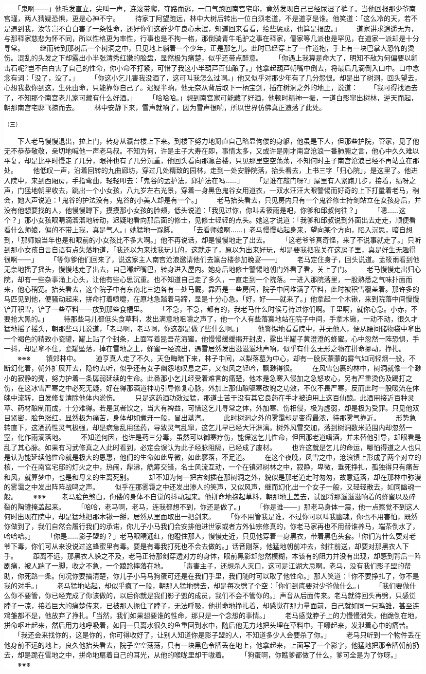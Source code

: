 　　「鬼啊——」他毛发直立，尖叫一声，连滚带爬，夺路而逃，一口气跑回南宫宅邸，竟然发现自己已经尿湿了裤子。当他回报那少爷南宫瑾，两人猜疑恐惧，更是心神不宁。
　　待家丁阿望跑远，林中大树后转出一位白须老道，不是道亨是谁。他笑道：「这么冷的天，若不是遇到我，汝等岂不白白害了一条性命，还好你们这群少年良心未泯，知道回来看看，给些惩戒，也算是报应。」
　　道家讲求逍遥无为，与那释家慈悲为怀不同，所以性格更为率性，行事也是不拘一格，那倒骑青牛毛驴之事在释家，儒家等几派也是罕见，在道家一派却是十分寻常。
　　继而转到那树后一个树洞之中，只见地上躺着一个少年，正是那乞儿。此时已经穿上了一件道袍，手上有一块巴掌大恐怖的烫伤。混乱的头发之下却露出小半张清秀红嫩的脸盘，显然极为痛楚，似乎还带点醉意。
　　「你遇上我算是命大了，明知不敌为何偏要以卵击石呢?岂不白白害了自己的性命，你小命不打紧，可惜了我这小半葫芦百仙酿了。」他拿起葫芦朝嘴中倒去，将最后几滴倒入口中。口中念念有词：「没了，没了。」
　　「你这小乞儿害我没酒了，这可叫我怎么过啊。」他又似乎对那少年有了几分怨恨。却是出了树洞，回头望去，心想我救你到这，生死由命，只能靠你自己了。迟疑半晌，他无奈从背后取下一柄宝剑，插在树洞之外的地上，说道：
　　「我可得找酒去了，不知那个南宫老儿家可藏有什么好酒。」
　　「哈哈哈。」想到南宫家可能藏了好酒，他顿时精神一振，一道白影窜出树林，逆天而起，朝那南宫宅邸飞掠而去。
　　林中安静下来，雪声就响了，因为雪声很响，所以世界仿佛真正遗落了此处。

    （三）
　　下人老马慢慢退出，拉上门，转身从瀛台楼上下来。到楼下努力地掰直自己略显佝偻的身躯，他虽是下人，但那些护院，管家，见了他无不恭恭敬敬，亲切地喊他一声老马叔。不知为何，许是主子大寿在即，事情太多，又或许是刚才南宫沧浪一番肺腑之言，他心中久久难以平复，却是比平时慢走了几分，眼神也有了几分沉重，他回头看向那瀛台楼，只见那里空空荡荡，不知何时主子南宫沧浪已经不再站立在那处。
　　他低叹一声，沿着回转的九曲廊坊，穿过几处精致的园林，走到一处安静院落，抬头看去，上书三字「归心院」，是这里了。他进入院中，来到西厢房，手指弯曲，轻轻叩去：「鬼谷的孟护法，邱护法在吗……」
　　「是谁在敲门呀?」屋里有人紧跑几步，接着，绩呀之声，门猛地朝里收去，跳出一个小女孩，八九岁左右光景，穿着一身黑色鬼谷女用道衣，一双水汪汪大眼警惕而好奇的上下打量着老马，稍会，她大声说道：「鬼谷的护法没有，鬼谷的小美人却是有一个。」
　　老马抬头看去，只见房内只有一个鬼谷修士持剑站立在女孩身后，并没有他想要找的人，他慢慢蹲下，摸摸那小女孩的脸颊，低头说道：「我见过你，你叫孟筱雨是吧，你爹和邱叔何往？」
　　「嗯……这个？」那小女孩眼睛滴溜溜地转动，迟疑地看向那后面的修士，见修士轻轻的点头。她这才说道：「我爹和邱叔说到外面出去走走，顺便看看什么师娘，偏的不带上我，真是气人。」她猛地一跺脚。
　　「去看师娘啊……」老马慢慢站起身来，望向某个方向，陷入沉思，暗自想到，「那师娘当年也是和眼前的小女孩比不多大啊。」他不再说话，却是慢慢地走了出去。
　　「这老爷爷真奇怪，来了不说事就走了。」只听到那小女孩自言自语有点失落地道，「我还以为来找我玩儿的，这就走了，原以为出来好玩，却是要我把我关在这房子里，真是好生无趣得很啊——」
　　「等你爹他们回来了，说这家主人南宫沧浪邀请他们去瀛台楼参加晚宴——」
　　老马定住身子，回头说道。孟筱雨看到他无奈地摇了摇头，慢慢地走了出去，自己嘟起嘴巴，转身进入屋内。她身后地修士警惕地朝门外看了看，关上了门。
　　老马慢慢走出归心院，却有一些杂事涌上心头，让他有些心思沉重。也不知道自己走了多久，一直走到一个院落。一进入那院落里，一股熟悉之气味扑面而来，他心稍宽。抬头看去，这个院子中有东南北三边各有一处马厩，靠西是一些房间，院子中间堆满了草料，此时被积雪覆盖着。那许多的马匹见到他，便骚动起来，拼命打着喷嚏，在原地急踏着马蹄，显是十分心急。「好，好——就来了。」他拿起一个木锹，来到院落中间慢慢铲开积雪，铲了一些草料一一放到那些食槽里。
　　「不急，不急，都有的，我老马什么时候亏待过你们啊。千里啊，就你心急。小赤，不要抢大黑的。」
　　待那些马儿都低头食草料，发出满意地咀嚼之声了，他一个人有些落寞地站在院子中间，手拿木锹，一动不动，很久才猛地摇了摇头，朝那些马儿说道，「老马啊，老马啊，你这都是做了些什么啊。」
　　他警惕地看看院中，并无他人，便从腰间储物袋中拿出一个褐色的精致小瓷罐，罐上贴了个封条，上面写着昆吾花海蜜。他慢慢缓缓揭开封皮，露出半罐子黄澄澄的蜂蜜。心中忽然一阵恐惧，手一抖，却是拿不住，瓷罐坠落，掉在雪地之上，蜂蜜一经流出，遇雪居然发出滋滋滋地声响，似乎有什么无形之物在拼命挪动，挣扎。
　　※※※
　　镇郊林中。
　　道亨真人走了不久，天色晦暗下来，林子中间，以梨落墓为中心，却有一股灰蒙蒙的雾气如同轻烟一般，不断幻化着，朝外扩展开去，隐约去听，似乎还有女子幽怨地叹息之声，又似风之轻吟，飘渺得很。
　　在风雪包裹的林中，树洞就像一个渺小的寂静的壳，努力护着一条孱弱延续的生命。此番那小乞儿经受着难言的痛楚，他本是急寒入侵加之急怒攻心，另有严重烫伤及踢打之伤，在这冰雪严寒之中必死无疑，好在得那酒道神功引导修复心脉，外加上那仙酿驱寒改魄之功效，不仅不畏严寒，反而此时一股暖流在体魄中流转，自发修复清除他体内淤伤。
　　只是这药酒功效过猛，那道士苦于没有其它良药在手才被迫用上这百仙酿。此酒用接近百种灵草、药材酿制而成，十分难得。若是武者饮之，当大有裨益，可惜这乞儿寻常之体，外加寒、伤相侵，极为虚弱，却是极为受罪。只见他双目紧密，脸色涨红，显然极为痛苦，身体却如煮开一般，冒出蒸汽。
　　此时树洞之外的雾霭却是变得最浓，待那雾气靠近。
　　形势急转直下，这酒药性灵气极强，却是病急乱用猛药，导致灵气乱窜，这乞儿早已经大汗淋漓。树外风雪交加，落到树洞数米范围内却忽然一窒，化作雨滴落地。
　　不知道何因，也许是药三分毒，虽然可以御寒疗伤，能保这乞儿性命，但因那老道嗜酒，并未替他引导，却眼看是乱了其心脉。如果有习武修真之人此时看到，必定会误认为此子经脉阻隔，已经成了废材。
　　也许这就是乞儿的命运，哪怕得道之人也只是认为能延续他性命就是极大的恩惠，他们的生命如此卑微，如此寥落，不足道。
　　在这个夜晚，风雪之中，沧浪镇上形成了两个对立的核，一个在南宫宅邸的灯火之中，热闹，鼎沸，觥筹交错，名士风流互动，一个在镇郊树林之中，寂静，卑微，垂死挣扎，孤独得只有痛苦和风，就算梦中，也是和母亲的生离死别。
　　却不知为何一把古剑插在那树洞之外，貌似是那老道走时匆匆，故意遗落，却在那林中弥漫的雾霭之中发出阵阵战鸣之声。
　　似乎在那雾霭之中还发出渗人的笑声，又似风声，继而幻化出一个女子一般，又轻轻散去，如同幽魂一般。
　　※※※
　　老马脸色煞白，佝偻的身体不自觉的抖动起来。他拼命地抱起草料，朝那地上盖去，试图将那滋滋滋响着的蜂蜜以及碎裂的陶罐掩盖起来。
　　「哈哈，老马啊，老马，连我都想不到，你还是做了。」
　　「你是谁——」那老马身体一震，他一点察觉不到这人何时出现在院中，却是猛地把那木锹一掰，居然从里面取出一把剑来。
　　「你不用管我是谁，不过你可以叫我幽魂，你也不用害怕，既然你做到了，我们自然会履行我们的承诺，你儿子小马我们会安排他进世家或者方外仙宗修真的，你老马家再也不用替谁养马，端茶倒水了，哈哈哈。」
　　「你是……影子盟的？」老马眼睛通红，他瞪住那人，慢慢走近，只见他穿着一身黑衣，带着黑色头套。「你们为什么要对老爷下毒，你们可从来没说过这蜂蜜里有毒。要是有毒我打死也不会去做的。」话音刚落，他猛地朝前冲去，剑往前送，却要对那黑衣人下手。
　　距离不远，那黑衣人躲之不及，老马正待那剑穿透对方的身体，眼前黑影却忽然模糊，本该有的阻力并没有出现，却感到背后一阵剧痛，被人踹了一脚，收之不急，一个踉跄摔落在地。
　　「毒害主子，还想杀人灭口，这可是江湖大忌啊。老马，没有我们影子盟的帮助，你死路一条。何况你要搞清楚，你儿子小马马狗蛋可还是在我们手里，我们随时可以取了他性命。」那人笑道：「你不要挣扎了，你不是我的对手。」
　　老马猛地站起，却似乎疯了一般，朝那人猛地劈去，却是每次劈了个空：「你们到底要对少爷做什么。」
　　「我们要做什么你不要管，你已经完成了你该做的，以后你就是我们影子盟的成员，我们不会不管你的。」声音从后面传来。老马就待回头再劈，只感觉脖子一凉，接着巨大的痛楚传来，已被那人扼住了脖子，无法呼吸，他拼命地挣扎着，却感觉在那力量面前，自己就如同一只鸡雏，甚至连鸡雏都不是，他放弃了挣扎。「当然，我们如果想要谁的性命，那只是一个念想的事情。」
　　老马感觉脖子上的力慢慢消失，他跪倒在地，拼命呕吐起来，然后用力地呼吸着，如同一只离水很久的鱼重回到水中，随后他无力地把头埋在草料中，干嚎起来，发泄着心中的痛苦。
　　「我还会来找你的，这是你的，你可得收好了，让别人知道你是影子盟的人，不知道多少人会要杀了你。」
　　老马只听到一个物件丢在他身前不远的地上，良久他抬头看去，院子空空荡荡，只有一块黑色令牌丢在地上，他拿起来，上面写了一个影字，他猛地把那令牌朝前扔去，却是跪在雪地之中，拼命地扇着自己的耳光，从他的喉咙里却干嗷着。
　　「狗蛋啊，你瞧爹都做了什么，爹可全是为了你呀。」
　　※※※